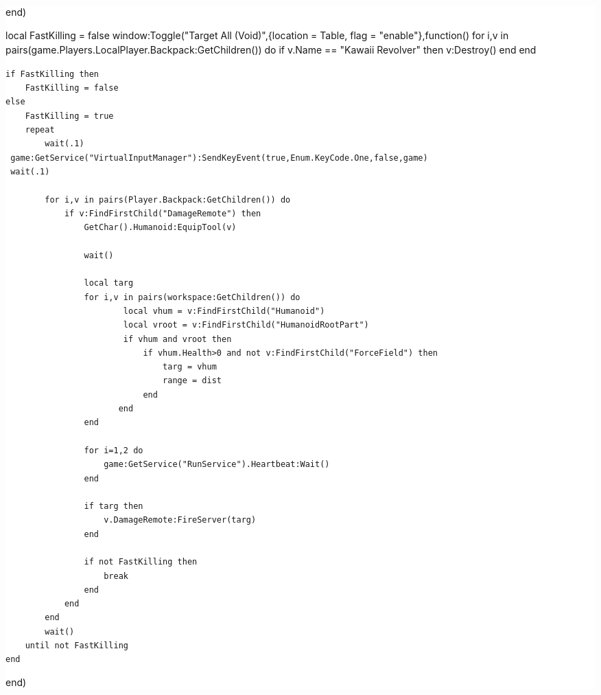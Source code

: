 end)


local FastKilling = false
window:Toggle("Target All (Void)",{location = Table, flag = "enable"},function()
		for i,v in pairs(game.Players.LocalPlayer.Backpack:GetChildren()) do
			if v.Name == "Kawaii Revolver" then
			    v:Destroy()
			end
		end
	    
    if FastKilling then
        FastKilling = false
    else
        FastKilling = true
        repeat
            wait(.1)
     game:GetService("VirtualInputManager"):SendKeyEvent(true,Enum.KeyCode.One,false,game)      
     wait(.1)

            for i,v in pairs(Player.Backpack:GetChildren()) do
                if v:FindFirstChild("DamageRemote") then
                    GetChar().Humanoid:EquipTool(v)
                    
                    wait()
                    
                    local targ
                    for i,v in pairs(workspace:GetChildren()) do
                            local vhum = v:FindFirstChild("Humanoid")
                            local vroot = v:FindFirstChild("HumanoidRootPart")
                            if vhum and vroot then
                                if vhum.Health>0 and not v:FindFirstChild("ForceField") then
                                    targ = vhum
                                    range = dist
                                end
                           end
                    end

                    for i=1,2 do
                        game:GetService("RunService").Heartbeat:Wait()
                    end
                    
                    if targ then
                        v.DamageRemote:FireServer(targ)
                    end
                    
                    if not FastKilling then
                        break
                    end
                end
            end
            wait()
        until not FastKilling
    end
end)
